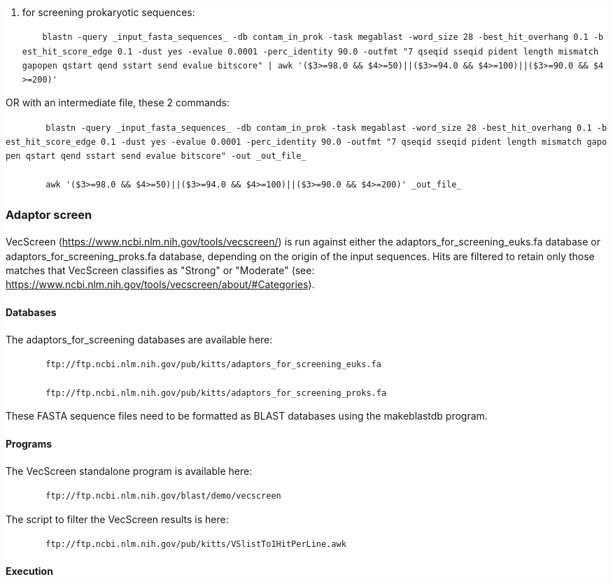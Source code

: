 1.  for screening prokaryotic sequences:

    ``` {.example}
        blastn -query _input_fasta_sequences_ -db contam_in_prok -task megablast -word_size 28 -best_hit_overhang 0.1 -best_hit_score_edge 0.1 -dust yes -evalue 0.0001 -perc_identity 90.0 -outfmt "7 qseqid sseqid pident length mismatch gapopen qstart qend sstart send evalue bitscore" | awk '($3>=98.0 && $4>=50)||($3>=94.0 && $4>=100)||($3>=90.0 && $4>=200)'
    ```

OR with an intermediate file, these 2 commands:

``` {.example}
        blastn -query _input_fasta_sequences_ -db contam_in_prok -task megablast -word_size 28 -best_hit_overhang 0.1 -best_hit_score_edge 0.1 -dust yes -evalue 0.0001 -perc_identity 90.0 -outfmt "7 qseqid sseqid pident length mismatch gapopen qstart qend sstart send evalue bitscore" -out _out_file_

        awk '($3>=98.0 && $4>=50)||($3>=94.0 && $4>=100)||($3>=90.0 && $4>=200)' _out_file_
```

### Adaptor screen

VecScreen (<https://www.ncbi.nlm.nih.gov/tools/vecscreen/>) is run
against either the adaptors\_for\_screening\_euks.fa database or
adaptors\_for\_screening\_proks.fa database, depending on the origin of
the input sequences. Hits are filtered to retain only those matches that
VecScreen classifies as "Strong" or "Moderate" (see:
<https://www.ncbi.nlm.nih.gov/tools/vecscreen/about/#Categories>).

#### Databases

The adaptors\_for\_screening databases are available here:

``` {.example}
        ftp://ftp.ncbi.nlm.nih.gov/pub/kitts/adaptors_for_screening_euks.fa

        ftp://ftp.ncbi.nlm.nih.gov/pub/kitts/adaptors_for_screening_proks.fa
```

These FASTA sequence files need to be formatted as BLAST databases using
the makeblastdb program.

#### Programs

The VecScreen standalone program is available here:

``` {.example}
        ftp://ftp.ncbi.nlm.nih.gov/blast/demo/vecscreen
```

The script to filter the VecScreen results is here:

``` {.example}
        ftp://ftp.ncbi.nlm.nih.gov/pub/kitts/VSlistTo1HitPerLine.awk
```

#### Execution
